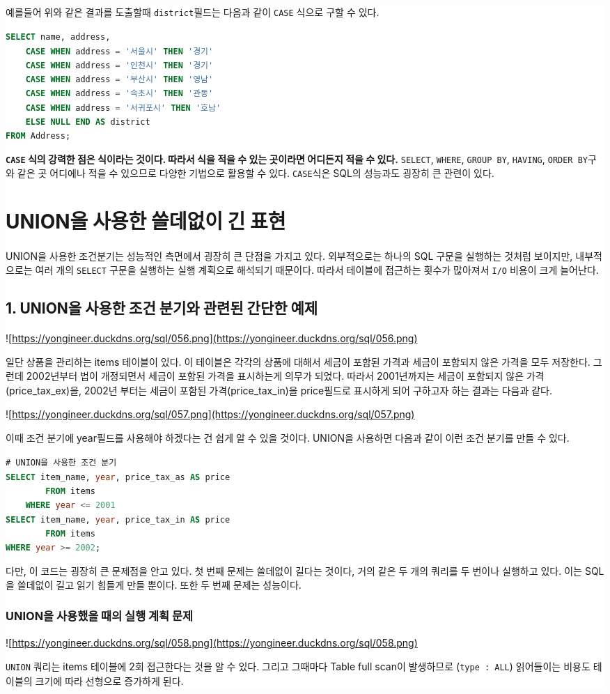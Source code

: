 예를들어 위와 같은 결과를 도출할때 `district`필드는 다음과 같이 `CASE` 식으로 구할 수 있다.

```sql
SELECT name, address,
	CASE WHEN address = '서울시' THEN '경기'
	CASE WHEN address = '인천시' THEN '경기'
	CASE WHEN address = '부산시' THEN '영남'
	CASE WHEN address = '속초시' THEN '관동'
	CASE WHEN address = '서귀포시' THEN '호남'
	ELSE NULL END AS district
FROM Address;
```

**`CASE` 식의 강력한 점은 식이라는 것이다. 따라서 식을 적을 수 있는 곳이라면 어디든지 적을 수 있다.** `SELECT`, `WHERE`, `GROUP BY`, `HAVING`, `ORDER BY`구와 같은 곳 어디에나 적을 수 있으므로 다양한 기법으로 활용할 수 있다. `CASE`식은 SQL의 성능과도 굉장히 큰 관련이 있다.

# UNION을 사용한 쓸데없이 긴 표현

UNION을 사용한 조건분기는 성능적인 측면에서 굉장히 큰 단점을 가지고 있다. 외부적으로는 하나의 SQL 구문을 실행하는 것처럼 보이지만, 내부적으로는 여러 개의 `SELECT` 구문을 실행하는 실행 계획으로 해석되기 때문이다. 따라서 테이블에 접근하는 횟수가 많아져서 `I/O` 비용이 크게 늘어난다.

## 1. UNION을 사용한 조건 분기와 관련된 간단한 예제

![https://yongineer.duckdns.org/sql/056.png](https://yongineer.duckdns.org/sql/056.png)

일단 상품을 관리하는 items 테이블이 있다. 이 테이블은 각각의 상품에 대해서 세금이 포함된 가격과 세금이 포함되지 않은 가격을 모두 저장한다. 그런데 2002년부터 법이 개정되면서 세금이 포함된 가격을 표시하는게 의무가 되었다. 따라서 2001년까지는 세금이 포함되지 않은 가격(price\_tax\_ex)을, 2002년 부터는 세금이 포함된 가격(price\_tax\_in)을 price필드로 표시하게 되어 구하고자 하는 결과는 다음과 같다.

![https://yongineer.duckdns.org/sql/057.png](https://yongineer.duckdns.org/sql/057.png)

이때 조건 분기에 year필드를 사용해야 하겠다는 건 쉽게 알 수 있을 것이다. UNION을 사용하면 다음과 같이 이런 조건 분기를 만들 수 있다.

```sql
# UNION을 사용한 조건 분기
SELECT item_name, year, price_tax_as AS price
		FROM items
	WHERE year <= 2001
SELECT item_name, year, price_tax_in AS price
		FROM items
WHERE year >= 2002;
```

다만, 이 코드는 굉장히 큰 문제점을 안고 있다. 첫 번째 문제는 쓸데없이 길다는 것이다, 거의 같은 두 개의 쿼리를 두 번이나 실행하고 있다. 이는 SQL을 쓸데없이 길고 읽기 힘들게 만들 뿐이다. 또한 두 번째 문제는 성능이다.

### UNION을 사용했을 때의 실행 계획 문제

![https://yongineer.duckdns.org/sql/058.png](https://yongineer.duckdns.org/sql/058.png)

`UNION` 쿼리는 items 테이블에 2회 접근한다는 것을 알 수 있다. 그리고 그때마다 Table full scan이 발생하므로 (`type : ALL`) 읽어들이는 비용도 테이블의 크기에 따라 선형으로 증가하게 된다.

